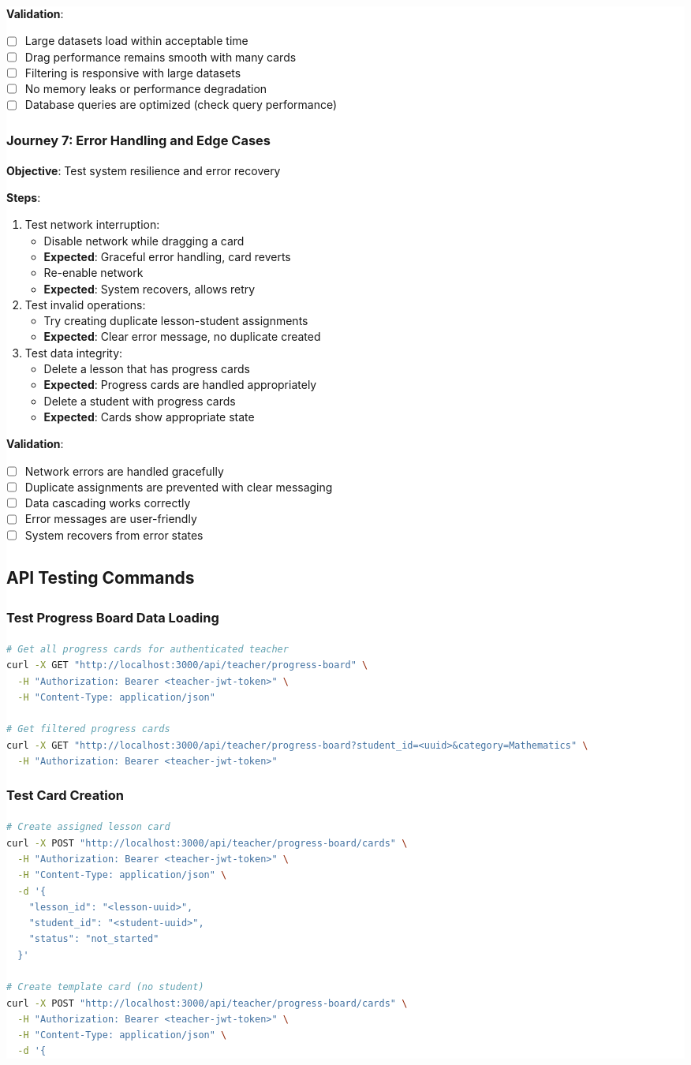 **Validation**:
- [ ] Large datasets load within acceptable time
- [ ] Drag performance remains smooth with many cards
- [ ] Filtering is responsive with large datasets
- [ ] No memory leaks or performance degradation
- [ ] Database queries are optimized (check query performance)

### Journey 7: Error Handling and Edge Cases
**Objective**: Test system resilience and error recovery

**Steps**:
1. Test network interruption:
   - Disable network while dragging a card
   - **Expected**: Graceful error handling, card reverts
   - Re-enable network
   - **Expected**: System recovers, allows retry
2. Test invalid operations:
   - Try creating duplicate lesson-student assignments
   - **Expected**: Clear error message, no duplicate created
3. Test data integrity:
   - Delete a lesson that has progress cards
   - **Expected**: Progress cards are handled appropriately
   - Delete a student with progress cards
   - **Expected**: Cards show appropriate state

**Validation**:
- [ ] Network errors are handled gracefully
- [ ] Duplicate assignments are prevented with clear messaging
- [ ] Data cascading works correctly
- [ ] Error messages are user-friendly
- [ ] System recovers from error states

## API Testing Commands

### Test Progress Board Data Loading
```bash
# Get all progress cards for authenticated teacher
curl -X GET "http://localhost:3000/api/teacher/progress-board" \
  -H "Authorization: Bearer <teacher-jwt-token>" \
  -H "Content-Type: application/json"

# Get filtered progress cards
curl -X GET "http://localhost:3000/api/teacher/progress-board?student_id=<uuid>&category=Mathematics" \
  -H "Authorization: Bearer <teacher-jwt-token>"
```

### Test Card Creation
```bash
# Create assigned lesson card
curl -X POST "http://localhost:3000/api/teacher/progress-board/cards" \
  -H "Authorization: Bearer <teacher-jwt-token>" \
  -H "Content-Type: application/json" \
  -d '{
    "lesson_id": "<lesson-uuid>",
    "student_id": "<student-uuid>",
    "status": "not_started"
  }'

# Create template card (no student)
curl -X POST "http://localhost:3000/api/teacher/progress-board/cards" \
  -H "Authorization: Bearer <teacher-jwt-token>" \
  -H "Content-Type: application/json" \
  -d '{
```